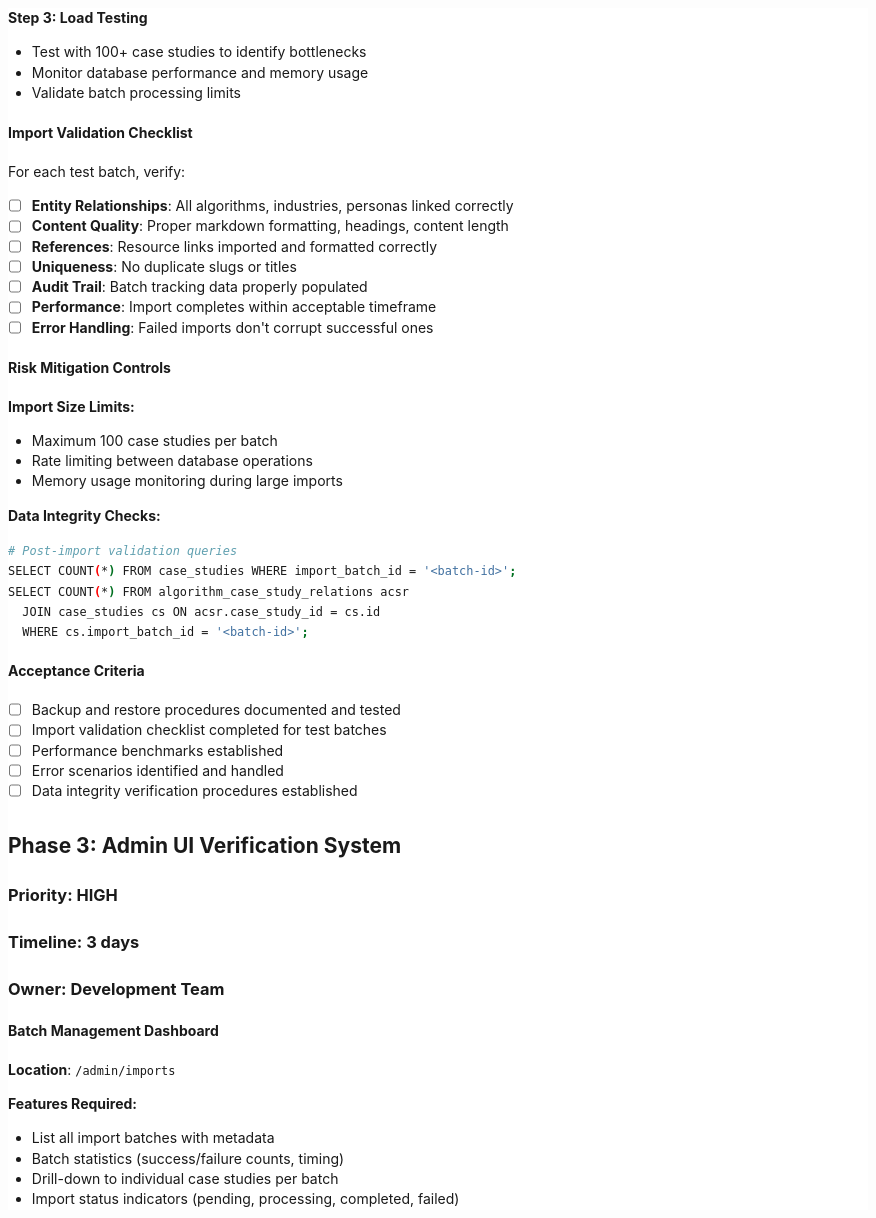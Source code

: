 **Step 3: Load Testing**
- Test with 100+ case studies to identify bottlenecks
- Monitor database performance and memory usage
- Validate batch processing limits

#### Import Validation Checklist

For each test batch, verify:
- [ ] **Entity Relationships**: All algorithms, industries, personas linked correctly
- [ ] **Content Quality**: Proper markdown formatting, headings, content length
- [ ] **References**: Resource links imported and formatted correctly
- [ ] **Uniqueness**: No duplicate slugs or titles
- [ ] **Audit Trail**: Batch tracking data properly populated
- [ ] **Performance**: Import completes within acceptable timeframe
- [ ] **Error Handling**: Failed imports don't corrupt successful ones

#### Risk Mitigation Controls

**Import Size Limits:**
- Maximum 100 case studies per batch
- Rate limiting between database operations
- Memory usage monitoring during large imports

**Data Integrity Checks:**
```bash
# Post-import validation queries
SELECT COUNT(*) FROM case_studies WHERE import_batch_id = '<batch-id>';
SELECT COUNT(*) FROM algorithm_case_study_relations acsr 
  JOIN case_studies cs ON acsr.case_study_id = cs.id 
  WHERE cs.import_batch_id = '<batch-id>';
```

#### Acceptance Criteria
- [ ] Backup and restore procedures documented and tested
- [ ] Import validation checklist completed for test batches
- [ ] Performance benchmarks established
- [ ] Error scenarios identified and handled
- [ ] Data integrity verification procedures established

## Phase 3: Admin UI Verification System

### Priority: HIGH  
### Timeline: 3 days
### Owner: Development Team

#### Batch Management Dashboard

**Location**: `/admin/imports`

**Features Required:**
- List all import batches with metadata
- Batch statistics (success/failure counts, timing)
- Drill-down to individual case studies per batch
- Import status indicators (pending, processing, completed, failed)
